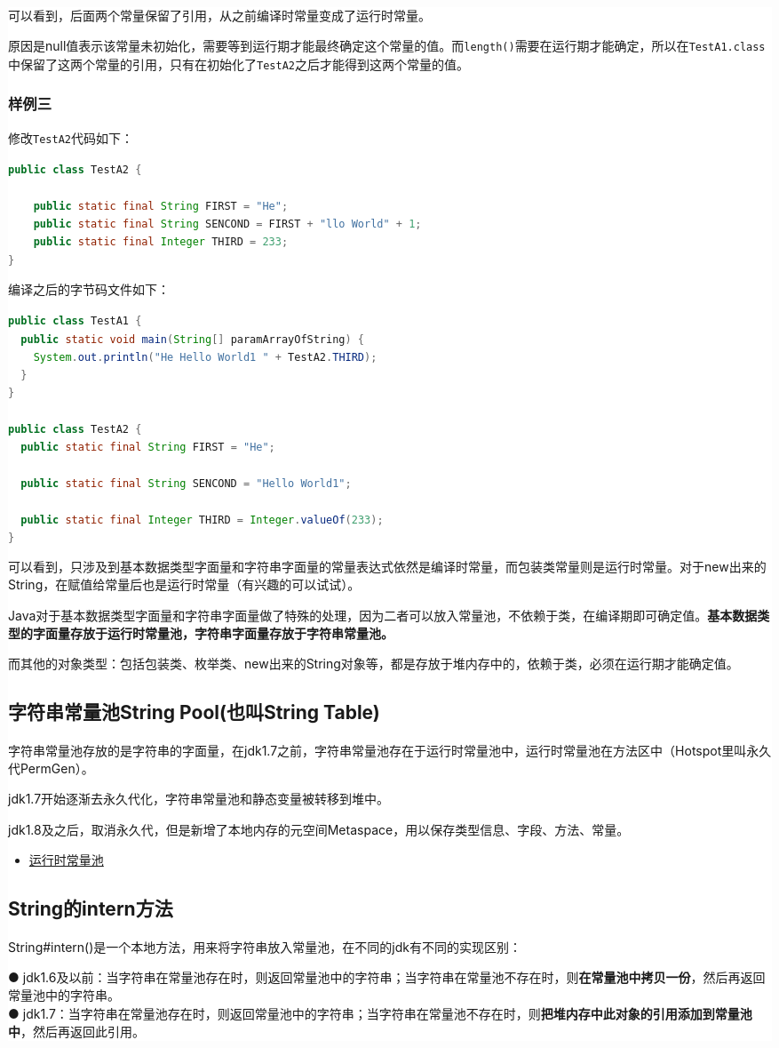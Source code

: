 可以看到，后面两个常量保留了引用，从之前编译时常量变成了运行时常量。

原因是null值表示该常量未初始化，需要等到运行期才能最终确定这个常量的值。而`length()`需要在运行期才能确定，所以在`TestA1.class`中保留了这两个常量的引用，只有在初始化了`TestA2`之后才能得到这两个常量的值。

### 样例三

修改`TestA2`代码如下：
```java
public class TestA2 {

    public static final String FIRST = "He";
    public static final String SENCOND = FIRST + "llo World" + 1;
    public static final Integer THIRD = 233;
}
```

编译之后的字节码文件如下：
```java
public class TestA1 {
  public static void main(String[] paramArrayOfString) {
    System.out.println("He Hello World1 " + TestA2.THIRD);
  }
}

public class TestA2 {
  public static final String FIRST = "He";
  
  public static final String SENCOND = "Hello World1";
  
  public static final Integer THIRD = Integer.valueOf(233);
}
```

可以看到，只涉及到基本数据类型字面量和字符串字面量的常量表达式依然是编译时常量，而包装类常量则是运行时常量。对于new出来的String，在赋值给常量后也是运行时常量（有兴趣的可以试试）。

Java对于基本数据类型字面量和字符串字面量做了特殊的处理，因为二者可以放入常量池，不依赖于类，在编译期即可确定值。**基本数据类型的字面量存放于运行时常量池，字符串字面量存放于字符串常量池。**

而其他的对象类型：包括包装类、枚举类、new出来的String对象等，都是存放于堆内存中的，依赖于类，必须在运行期才能确定值。

## 字符串常量池String Pool(也叫String Table)

字符串常量池存放的是字符串的字面量，在jdk1.7之前，字符串常量池存在于运行时常量池中，运行时常量池在方法区中（Hotspot里叫永久代PermGen）。

jdk1.7开始逐渐去永久代化，字符串常量池和静态变量被转移到堆中。

jdk1.8及之后，取消永久代，但是新增了本地内存的元空间Metaspace，用以保存类型信息、字段、方法、常量。

* [运行时常量池](/all/jvm_01_内存分区?id=运行时常量池)

## String的intern方法

String#intern()是一个本地方法，用来将字符串放入常量池，在不同的jdk有不同的实现区别：

● jdk1.6及以前：当字符串在常量池存在时，则返回常量池中的字符串；当字符串在常量池不存在时，则**在常量池中拷贝一份**，然后再返回常量池中的字符串。<br>
● jdk1.7：当字符串在常量池存在时，则返回常量池中的字符串；当字符串在常量池不存在时，则**把堆内存中此对象的引用添加到常量池中**，然后再返回此引用。
